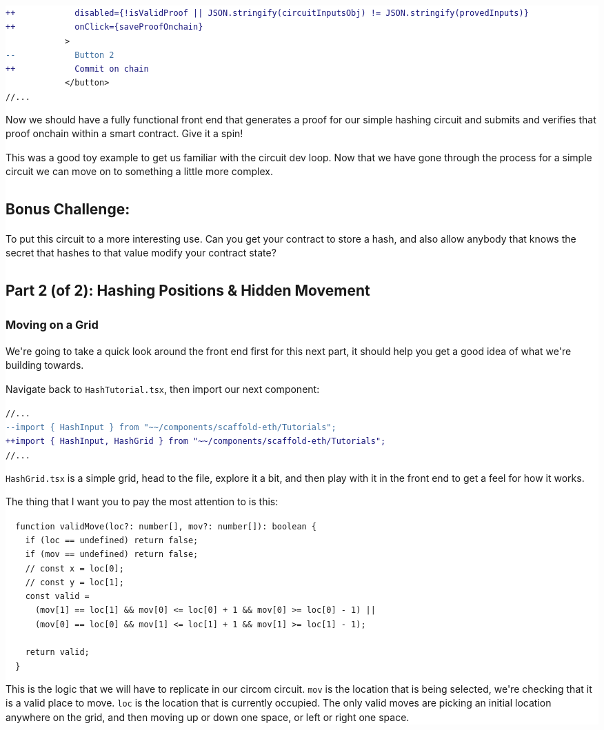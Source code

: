 ```diff
++            disabled={!isValidProof || JSON.stringify(circuitInputsObj) != JSON.stringify(provedInputs)}
++            onClick={saveProofOnchain}
            >
--            Button 2
++            Commit on chain
            </button>
//...
```
Now we should have a fully functional front end that generates a proof for our simple hashing circuit and submits and verifies that proof onchain within a smart contract. Give it a spin!

This was a good toy example to get us familiar with the circuit dev loop. Now that we have gone through the process for a simple circuit we can move on to something a little more complex.

## Bonus Challenge:

To put this circuit to a more interesting use. Can you get your contract to store a hash, and also allow anybody that knows the secret that hashes to that value modify your contract state?

## Part 2 (of 2): Hashing Positions & Hidden Movement

### Moving on a Grid
We're going to take a quick look around the front end first for this next part, it should help you get a good idea of what we're building towards.

Navigate back to `HashTutorial.tsx`, then import our next component: 
```diff
//...
--import { HashInput } from "~~/components/scaffold-eth/Tutorials";
++import { HashInput, HashGrid } from "~~/components/scaffold-eth/Tutorials";
//...
```
`HashGrid.tsx` is a simple grid, head to the file, explore it a bit, and then play with it in the front end to get a feel for how it works. 

The thing that I want you to pay the most attention to is this:
```tsx
  function validMove(loc?: number[], mov?: number[]): boolean {
    if (loc == undefined) return false;
    if (mov == undefined) return false;
    // const x = loc[0];
    // const y = loc[1];
    const valid =
      (mov[1] == loc[1] && mov[0] <= loc[0] + 1 && mov[0] >= loc[0] - 1) ||
      (mov[0] == loc[0] && mov[1] <= loc[1] + 1 && mov[1] >= loc[1] - 1);

    return valid;
  }
```
This is the logic that we will have to replicate in our circom circuit. `mov` is the location that is being selected, we're checking that it is a valid place to move. `loc` is the location that is currently occupied. The only valid moves are picking an initial location anywhere on the grid, and then moving up or down one space, or left or right one space.
